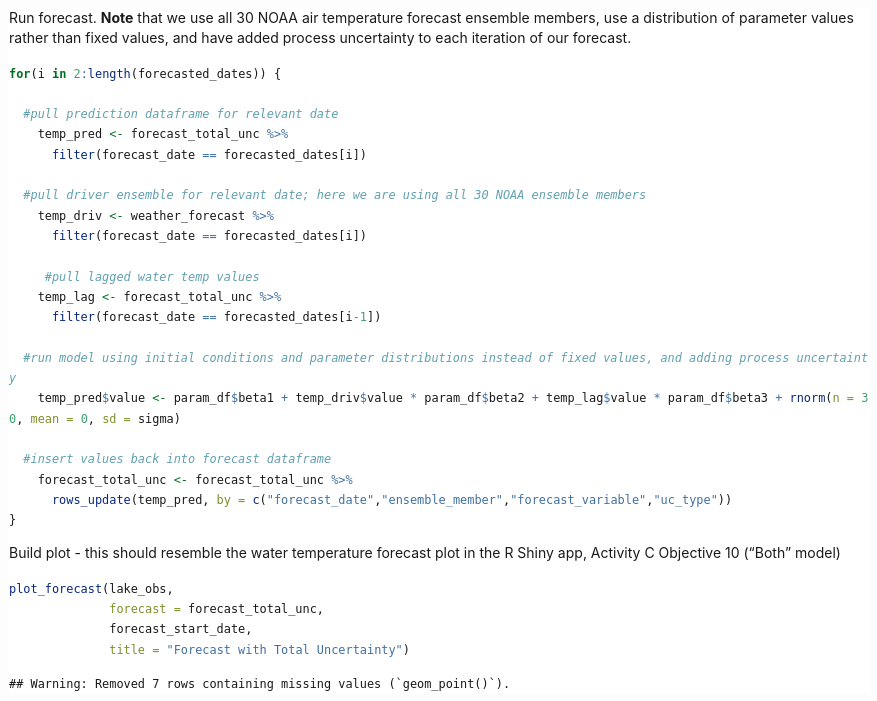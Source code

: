 Run forecast. **Note** that we use all 30 NOAA air temperature forecast
ensemble members, use a distribution of parameter values rather than
fixed values, and have added process uncertainty to each iteration of
our forecast.

``` r
for(i in 2:length(forecasted_dates)) {
  
  #pull prediction dataframe for relevant date
    temp_pred <- forecast_total_unc %>%
      filter(forecast_date == forecasted_dates[i])
    
  #pull driver ensemble for relevant date; here we are using all 30 NOAA ensemble members
    temp_driv <- weather_forecast %>%
      filter(forecast_date == forecasted_dates[i])
    
     #pull lagged water temp values
    temp_lag <- forecast_total_unc %>%
      filter(forecast_date == forecasted_dates[i-1])
    
  #run model using initial conditions and parameter distributions instead of fixed values, and adding process uncertainty
    temp_pred$value <- param_df$beta1 + temp_driv$value * param_df$beta2 + temp_lag$value * param_df$beta3 + rnorm(n = 30, mean = 0, sd = sigma) 
    
  #insert values back into forecast dataframe
    forecast_total_unc <- forecast_total_unc %>%
      rows_update(temp_pred, by = c("forecast_date","ensemble_member","forecast_variable","uc_type"))
}
```

Build plot - this should resemble the water temperature forecast plot in
the R Shiny app, Activity C Objective 10 (“Both” model)

``` r
plot_forecast(lake_obs, 
              forecast = forecast_total_unc, 
              forecast_start_date,
              title = "Forecast with Total Uncertainty")
```

    ## Warning: Removed 7 rows containing missing values (`geom_point()`).
